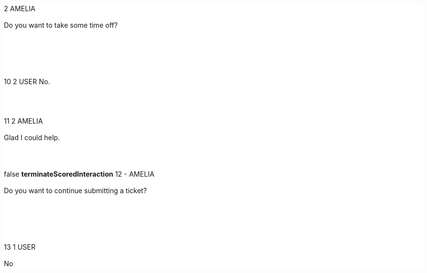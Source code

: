 <td class="highlight-blue confluenceTd" style="text-align: center;" data-highlight-colour="blue">2</td>
<td class="confluenceTd">AMELIA</td>
<td class="confluenceTd"><p>Do you want to take some time off?</p></td>
<td class="confluenceTd"><br />
</td>
<td class="confluenceTd"><br />
</td>
<td class="confluenceTd"><br />
</td>
<td class="confluenceTd"><br />
</td>
</tr>
<tr class="odd">
<td class="highlight-blue confluenceTd" style="text-align: center;" data-highlight-colour="blue">10</td>
<td class="highlight-blue confluenceTd" style="text-align: center;" data-highlight-colour="blue">2</td>
<td class="highlight-green confluenceTd" data-highlight-colour="green">USER</td>
<td class="highlight-green confluenceTd" data-highlight-colour="green">No.</td>
<td class="highlight-green confluenceTd" data-highlight-colour="green"><br />
</td>
<td class="highlight-green confluenceTd" data-highlight-colour="green"><br />
</td>
<td class="highlight-green confluenceTd" data-highlight-colour="green"><br />
</td>
<td class="highlight-green confluenceTd" data-highlight-colour="green"><br />
</td>
</tr>
<tr class="even">
<td class="highlight-blue confluenceTd" style="text-align: center;" data-highlight-colour="blue">11</td>
<td class="highlight-blue confluenceTd" style="text-align: center;" data-highlight-colour="blue">2</td>
<td class="confluenceTd">AMELIA</td>
<td class="confluenceTd"><p>Glad I could help.</p></td>
<td class="confluenceTd"><br />
</td>
<td class="confluenceTd"><br />
</td>
<td class="confluenceTd">false</td>
<td class="confluenceTd"><strong>terminateScoredInteraction</strong></td>
</tr>
<tr class="odd">
<td class="confluenceTd" style="text-align: center;">12</td>
<td class="confluenceTd" style="text-align: center;">-</td>
<td class="confluenceTd">AMELIA</td>
<td class="confluenceTd"><p>Do you want to continue submitting a ticket?</p></td>
<td class="confluenceTd"><br />
</td>
<td class="confluenceTd"><br />
</td>
<td class="confluenceTd"><br />
</td>
<td class="confluenceTd"><br />
</td>
</tr>
<tr class="even">
<td class="highlight-red confluenceTd" style="text-align: center;" data-highlight-colour="red">13</td>
<td class="highlight-red confluenceTd" style="text-align: center;" data-highlight-colour="red">1</td>
<td class="highlight-green confluenceTd" data-highlight-colour="green">USER</td>
<td class="highlight-green confluenceTd" data-highlight-colour="green"><p>No</p></td>